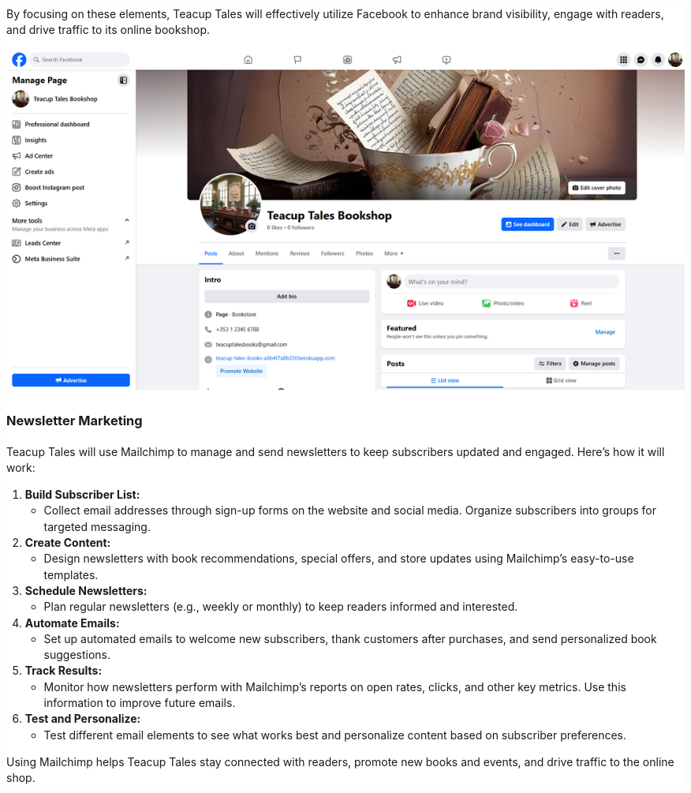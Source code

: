 By focusing on these elements, Teacup Tales will effectively utilize Facebook to enhance brand visibility, engage with readers, and drive traffic to its online bookshop.

![Facebook](/docs/readme-md/facebook.png)

### Newsletter Marketing

Teacup Tales will use Mailchimp to manage and send newsletters to keep subscribers updated and engaged. Here’s how it will work:

1.  **Build Subscriber List:**    
    -   Collect email addresses through sign-up forms on the website and social media. Organize subscribers into groups for targeted messaging.
2.  **Create Content:**    
    -   Design newsletters with book recommendations, special offers, and store updates using Mailchimp’s easy-to-use templates.
3.  **Schedule Newsletters:**    
    -   Plan regular newsletters (e.g., weekly or monthly) to keep readers informed and interested.
4.  **Automate Emails:**    
    -   Set up automated emails to welcome new subscribers, thank customers after purchases, and send personalized book suggestions.
5.  **Track Results:**    
    -   Monitor how newsletters perform with Mailchimp’s reports on open rates, clicks, and other key metrics. Use this information to improve future emails.
6.  **Test and Personalize:**    
    -   Test different email elements to see what works best and personalize content based on subscriber preferences.

Using Mailchimp helps Teacup Tales stay connected with readers, promote new books and events, and drive traffic to the online shop.
